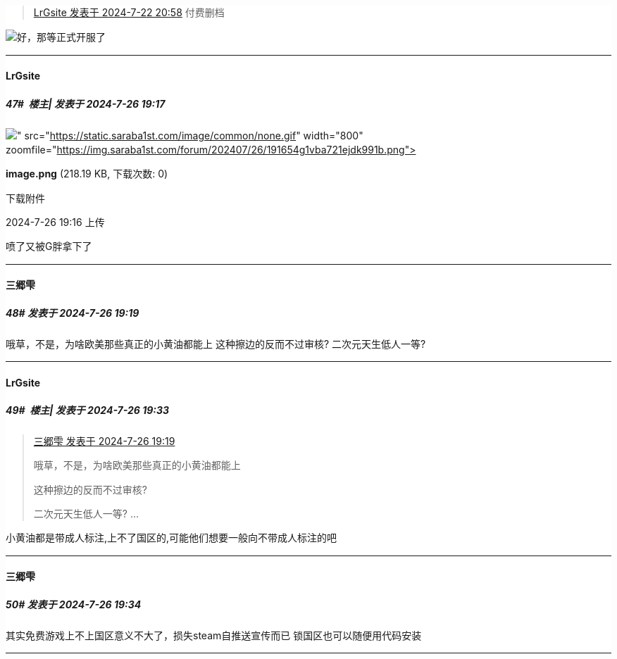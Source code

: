 <blockquote><a href="httphttps://bbs.saraba1st.com/2b/forum.php?mod=redirect&amp;goto=findpost&amp;pid=65667814&amp;ptid=2159873" target="_blank">LrGsite 发表于 2024-7-22 20:58</a>
付费删档</blockquote>
<img src="https://static.saraba1st.com/image/smiley/face2017/035.png" referrerpolicy="no-referrer">好，那等正式开服了

*****

####  LrGsite  
##### 47#         楼主| 发表于 2024-7-26 19:17

<img src="https://img.saraba1st.com/forum/202407/26/191654g1vba721ejdk991b.png" referrerpolicy="no-referrer">" src="https://static.saraba1st.com/image/common/none.gif" width="800" zoomfile="https://img.saraba1st.com/forum/202407/26/191654g1vba721ejdk991b.png">

<strong>image.png</strong> (218.19 KB, 下载次数: 0)

下载附件

2024-7-26 19:16 上传

喷了又被G胖拿下了

*****

####  三郷雫  
##### 48#       发表于 2024-7-26 19:19

哦草，不是，为啥欧美那些真正的小黄油都能上
这种擦边的反而不过审核?
二次元天生低人一等?


*****

####  LrGsite  
##### 49#         楼主| 发表于 2024-7-26 19:33

<blockquote><a href="httphttps://bbs.saraba1st.com/2b/forum.php?mod=redirect&amp;goto=findpost&amp;pid=65705294&amp;ptid=2159873" target="_blank">三郷雫 发表于 2024-7-26 19:19</a>

哦草，不是，为啥欧美那些真正的小黄油都能上

这种擦边的反而不过审核?

二次元天生低人一等? ...</blockquote>
小黄油都是带成人标注,上不了国区的,可能他们想要一般向不带成人标注的吧

*****

####  三郷雫  
##### 50#       发表于 2024-7-26 19:34

其实免费游戏上不上国区意义不大了，损失steam自推送宣传而已
锁国区也可以随便用代码安装


*****
